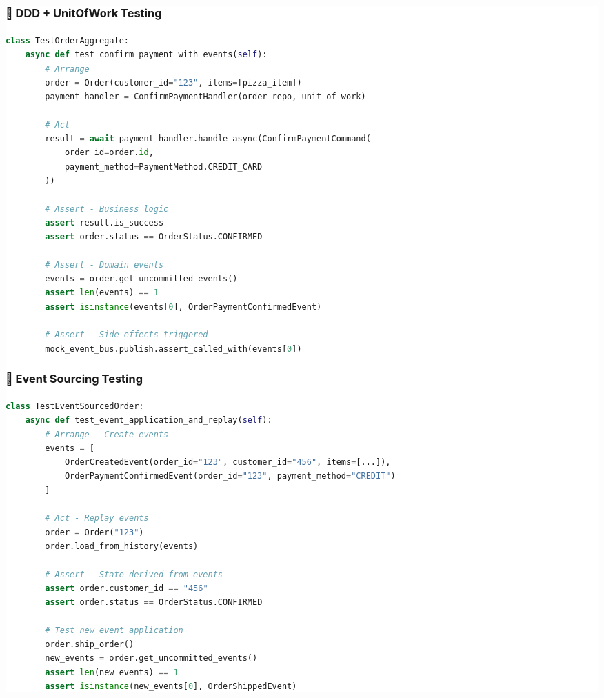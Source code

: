### 🧪 DDD + UnitOfWork Testing

```python
class TestOrderAggregate:
    async def test_confirm_payment_with_events(self):
        # Arrange
        order = Order(customer_id="123", items=[pizza_item])
        payment_handler = ConfirmPaymentHandler(order_repo, unit_of_work)

        # Act
        result = await payment_handler.handle_async(ConfirmPaymentCommand(
            order_id=order.id,
            payment_method=PaymentMethod.CREDIT_CARD
        ))

        # Assert - Business logic
        assert result.is_success
        assert order.status == OrderStatus.CONFIRMED

        # Assert - Domain events
        events = order.get_uncommitted_events()
        assert len(events) == 1
        assert isinstance(events[0], OrderPaymentConfirmedEvent)

        # Assert - Side effects triggered
        mock_event_bus.publish.assert_called_with(events[0])
```

### 🧪 Event Sourcing Testing

```python
class TestEventSourcedOrder:
    async def test_event_application_and_replay(self):
        # Arrange - Create events
        events = [
            OrderCreatedEvent(order_id="123", customer_id="456", items=[...]),
            OrderPaymentConfirmedEvent(order_id="123", payment_method="CREDIT")
        ]

        # Act - Replay events
        order = Order("123")
        order.load_from_history(events)

        # Assert - State derived from events
        assert order.customer_id == "456"
        assert order.status == OrderStatus.CONFIRMED

        # Test new event application
        order.ship_order()
        new_events = order.get_uncommitted_events()
        assert len(new_events) == 1
        assert isinstance(new_events[0], OrderShippedEvent)
```

